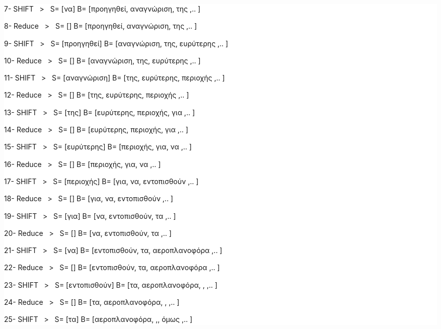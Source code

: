
7- SHIFT&nbsp;&nbsp;&nbsp;>&nbsp;&nbsp;&nbsp;S= [να]   B= [προηγηθεί, αναγνώριση, της ,.. ]



8- Reduce&nbsp;&nbsp;&nbsp;>&nbsp;&nbsp;&nbsp;S= []   B= [προηγηθεί, αναγνώριση, της ,.. ]



9- SHIFT&nbsp;&nbsp;&nbsp;>&nbsp;&nbsp;&nbsp;S= [προηγηθεί]   B= [αναγνώριση, της, ευρύτερης ,.. ]



10- Reduce&nbsp;&nbsp;&nbsp;>&nbsp;&nbsp;&nbsp;S= []   B= [αναγνώριση, της, ευρύτερης ,.. ]



11- SHIFT&nbsp;&nbsp;&nbsp;>&nbsp;&nbsp;&nbsp;S= [αναγνώριση]   B= [της, ευρύτερης, περιοχής ,.. ]



12- Reduce&nbsp;&nbsp;&nbsp;>&nbsp;&nbsp;&nbsp;S= []   B= [της, ευρύτερης, περιοχής ,.. ]



13- SHIFT&nbsp;&nbsp;&nbsp;>&nbsp;&nbsp;&nbsp;S= [της]   B= [ευρύτερης, περιοχής, για ,.. ]



14- Reduce&nbsp;&nbsp;&nbsp;>&nbsp;&nbsp;&nbsp;S= []   B= [ευρύτερης, περιοχής, για ,.. ]



15- SHIFT&nbsp;&nbsp;&nbsp;>&nbsp;&nbsp;&nbsp;S= [ευρύτερης]   B= [περιοχής, για, να ,.. ]



16- Reduce&nbsp;&nbsp;&nbsp;>&nbsp;&nbsp;&nbsp;S= []   B= [περιοχής, για, να ,.. ]



17- SHIFT&nbsp;&nbsp;&nbsp;>&nbsp;&nbsp;&nbsp;S= [περιοχής]   B= [για, να, εντοπισθούν ,.. ]



18- Reduce&nbsp;&nbsp;&nbsp;>&nbsp;&nbsp;&nbsp;S= []   B= [για, να, εντοπισθούν ,.. ]



19- SHIFT&nbsp;&nbsp;&nbsp;>&nbsp;&nbsp;&nbsp;S= [για]   B= [να, εντοπισθούν, τα ,.. ]



20- Reduce&nbsp;&nbsp;&nbsp;>&nbsp;&nbsp;&nbsp;S= []   B= [να, εντοπισθούν, τα ,.. ]



21- SHIFT&nbsp;&nbsp;&nbsp;>&nbsp;&nbsp;&nbsp;S= [να]   B= [εντοπισθούν, τα, αεροπλανοφόρα ,.. ]



22- Reduce&nbsp;&nbsp;&nbsp;>&nbsp;&nbsp;&nbsp;S= []   B= [εντοπισθούν, τα, αεροπλανοφόρα ,.. ]



23- SHIFT&nbsp;&nbsp;&nbsp;>&nbsp;&nbsp;&nbsp;S= [εντοπισθούν]   B= [τα, αεροπλανοφόρα, , ,.. ]



24- Reduce&nbsp;&nbsp;&nbsp;>&nbsp;&nbsp;&nbsp;S= []   B= [τα, αεροπλανοφόρα, , ,.. ]



25- SHIFT&nbsp;&nbsp;&nbsp;>&nbsp;&nbsp;&nbsp;S= [τα]   B= [αεροπλανοφόρα, ,, όμως ,.. ]


